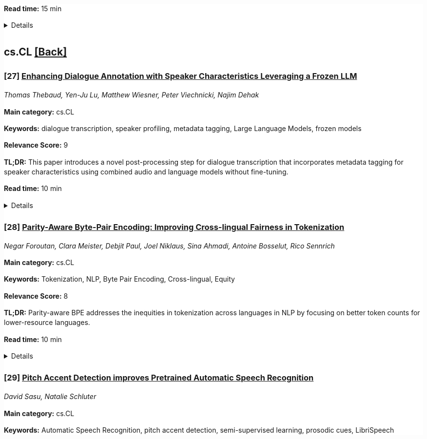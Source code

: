 **Read time:** 15 min

<details><summary>Details</summary></details>


<div id='cs.CL'></div>

## cs.CL [[Back]](#toc)

### [27] [Enhancing Dialogue Annotation with Speaker Characteristics Leveraging a Frozen LLM](https://arxiv.org/abs/2508.04795)

*Thomas Thebaud, Yen-Ju Lu, Matthew Wiesner, Peter Viechnicki, Najim Dehak*

**Main category:** cs.CL

**Keywords:** dialogue transcription, speaker profiling, metadata tagging, Large Language Models, frozen models

**Relevance Score:** 9

**TL;DR:** This paper introduces a novel post-processing step for dialogue transcription that incorporates metadata tagging for speaker characteristics using combined audio and language models without fine-tuning.

**Read time:** 10 min

<details><summary>Details</summary></details>


### [28] [Parity-Aware Byte-Pair Encoding: Improving Cross-lingual Fairness in Tokenization](https://arxiv.org/abs/2508.04796)

*Negar Foroutan, Clara Meister, Debjit Paul, Joel Niklaus, Sina Ahmadi, Antoine Bosselut, Rico Sennrich*

**Main category:** cs.CL

**Keywords:** Tokenization, NLP, Byte Pair Encoding, Cross-lingual, Equity

**Relevance Score:** 8

**TL;DR:** Parity-aware BPE addresses the inequities in tokenization across languages in NLP by focusing on better token counts for lower-resource languages.

**Read time:** 10 min

<details><summary>Details</summary></details>


### [29] [Pitch Accent Detection improves Pretrained Automatic Speech Recognition](https://arxiv.org/abs/2508.04814)

*David Sasu, Natalie Schluter*

**Main category:** cs.CL

**Keywords:** Automatic Speech Recognition, pitch accent detection, semi-supervised learning, prosodic cues, LibriSpeech
